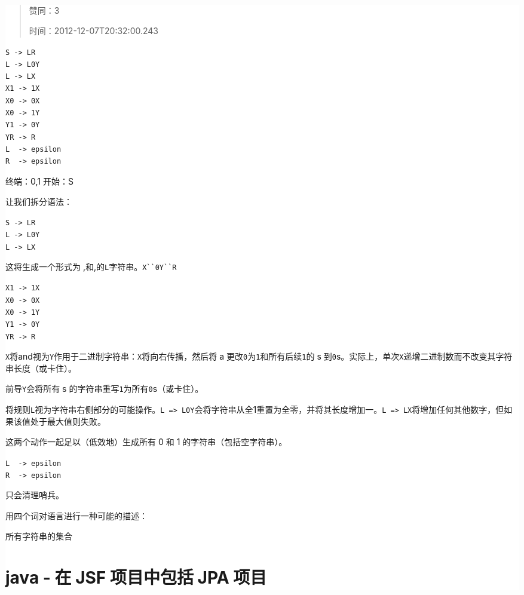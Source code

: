 > 赞同：3
> 
> 时间：2012-12-07T20:32:00.243

```
S -> LR 
L -> L0Y 
L -> LX 
X1 -> 1X 
X0 -> 0X 
X0 -> 1Y 
Y1 -> 0Y 
YR -> R     
L  -> epsilon 
R  -> epsilon 
```

终端：0,1 开始：S

让我们拆分语法：

```
S -> LR 
L -> L0Y 
L -> LX 
```

这将生成一个形式为 ,和,的`L`字符串。`X``0Y``R`

```
X1 -> 1X 
X0 -> 0X 
X0 -> 1Y 
Y1 -> 0Y 
YR -> R 
```

`X`将and视为`Y`作用于二进制字符串：`X`将向右传播，然后将 a 更改`0`为`1`和所有后续`1`的 s 到`0`s。实际上，单次`X`递增二进制数而不改变其字符串长度（或卡住）。

前导`Y`会将所有 s 的字符串重写`1`为所有`0`s（或卡住）。

将规则`L`视为字符串右侧部分的可能操作。`L => L0Y`会将字符串从全1重置为全零，并将其长度增加一。`L => LX`将增加任何其他数字，但如果该值处于最大值则失败。

这两个动作一起足以（低效地）生成所有 0 和 1 的字符串（包括空字符串）。

```
L  -> epsilon 
R  -> epsilon 
```

只会清理哨兵。

用四个词对语言进行一种可能的描述：

所有字符串的集合

# java - 在 JSF 项目中包括 JPA 项目

